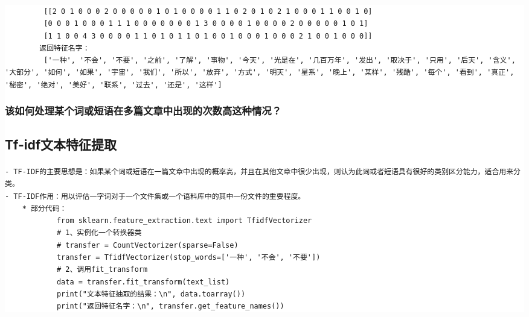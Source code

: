              [[2 0 1 0 0 0 2 0 0 0 0 0 1 0 1 0 0 0 0 1 1 0 2 0 1 0 2 1 0 0 0 1 1 0 0 1 0]
             [0 0 0 1 0 0 0 1 1 1 0 0 0 0 0 0 0 1 3 0 0 0 0 1 0 0 0 0 2 0 0 0 0 0 1 0 1]
             [1 1 0 0 4 3 0 0 0 0 1 1 0 1 0 1 1 0 1 0 0 1 0 0 0 1 0 0 0 2 1 0 0 1 0 0 0]]
            返回特征名字：
             ['一种', '不会', '不要', '之前', '了解', '事物', '今天', '光是在', '几百万年', '发出', '取决于', '只用', '后天', '含义', '大部分', '如何', '如果', '宇宙', '我们', '所以', '放弃', '方式', '明天', '星系', '晚上', '某样', '残酷', '每个', '看到', '真正', '秘密', '绝对', '美好', '联系', '过去', '还是', '这样']
### 该如何处理某个词或短语在多篇文章中出现的次数高这种情况？
## Tf-idf文本特征提取
    - TF-IDF的主要思想是：如果某个词或短语在一篇文章中出现的概率高，并且在其他文章中很少出现，则认为此词或者短语具有很好的类别区分能力，适合用来分类。
    - TF-IDF作用：用以评估一字词对于一个文件集或一个语料库中的其中一份文件的重要程度。
        * 部分代码：
                from sklearn.feature_extraction.text import TfidfVectorizer
                # 1、实例化一个转换器类
                # transfer = CountVectorizer(sparse=False)
                transfer = TfidfVectorizer(stop_words=['一种', '不会', '不要'])
                # 2、调用fit_transform
                data = transfer.fit_transform(text_list)
                print("文本特征抽取的结果：\n", data.toarray())
                print("返回特征名字：\n", transfer.get_feature_names())

